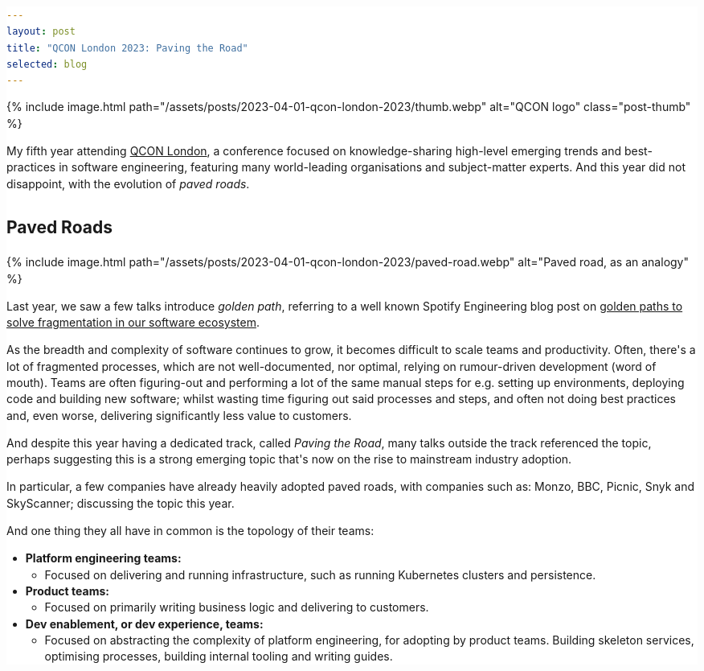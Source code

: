 ```yaml
---
layout: post
title: "QCON London 2023: Paving the Road"
selected: blog
---
```


{% include image.html path="/assets/posts/2023-04-01-qcon-london-2023/thumb.webp" alt="QCON logo" class="post-thumb" %}

My fifth year attending [QCON London](https://qconlondon.com/), a conference focused on knowledge-sharing high-level
emerging trends and best-practices in software engineering, featuring many world-leading organisations and
subject-matter experts. And this year did not disappoint, with the evolution of _paved roads_.


## Paved Roads
<p class="center">
    {% include image.html path="/assets/posts/2023-04-01-qcon-london-2023/paved-road.webp" alt="Paved road, as an analogy" %}
</p>

Last year, we saw a few talks introduce _golden path_, referring to a well known Spotify Engineering blog post on
[golden paths to solve fragmentation in our software ecosystem](https://engineering.atspotify.com/2020/08/how-we-use-golden-paths-to-solve-fragmentation-in-our-software-ecosystem/).


As the breadth and complexity of software continues to grow, it becomes difficult to scale teams and productivity.
Often, there's a lot of fragmented processes, which are not well-documented, nor optimal, relying on rumour-driven
development (word of mouth). Teams are often figuring-out and performing a lot of the same manual steps
for e.g. setting up environments, deploying code and building new software; whilst wasting time figuring out said
processes and steps, and often not doing best practices and, even worse, delivering significantly less value to
customers.

And despite this year having a dedicated track, called _Paving the Road_, many talks outside the track referenced
the topic, perhaps suggesting this is a strong emerging topic that's now on the rise to mainstream industry adoption.

In particular, a few companies have already heavily adopted paved roads, with companies such as: Monzo, BBC, Picnic,
Snyk and SkyScanner; discussing the topic this year.

And one thing they all have in common is the topology of their teams:
- __Platform engineering teams:__
    - Focused on delivering and running infrastructure, such as running Kubernetes clusters and persistence.
- __Product teams:__
    - Focused on primarily writing business logic and delivering to customers.
- __Dev enablement, or dev experience, teams:__
    - Focused on abstracting the complexity of platform engineering, for adopting by product teams.
      Building skeleton services, optimising processes, building internal tooling and writing guides.
